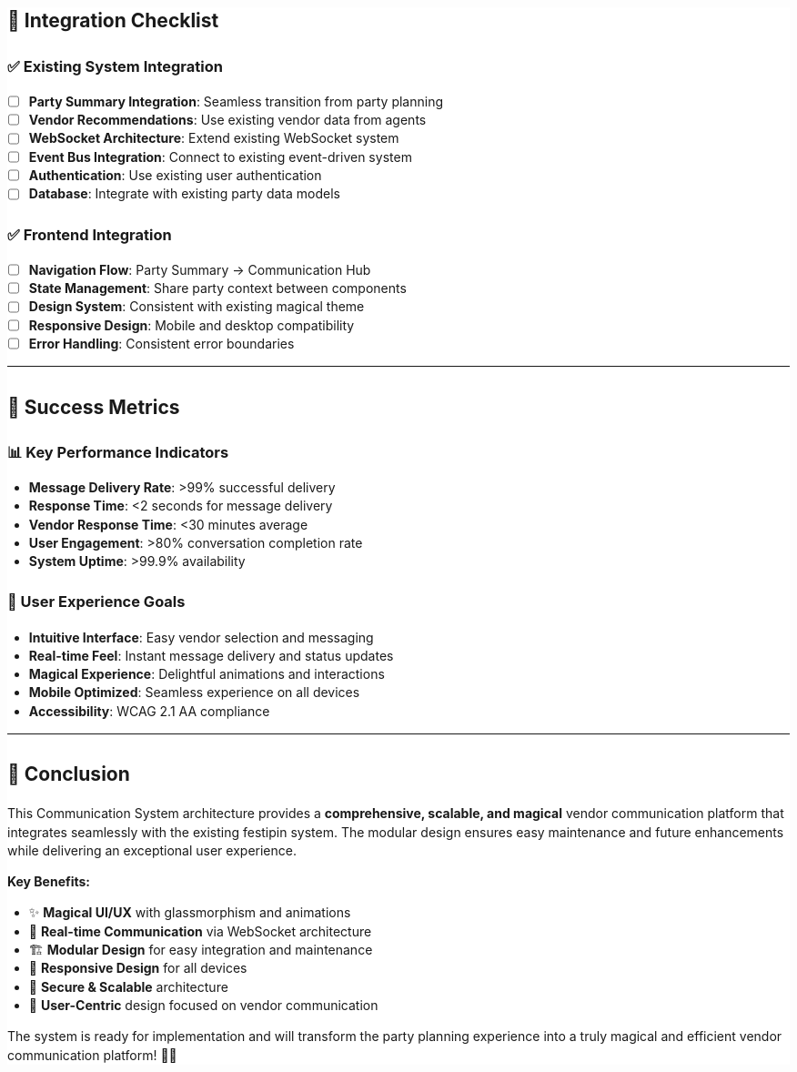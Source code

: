 
## 🔗 **Integration Checklist**

### **✅ Existing System Integration**
- [ ] **Party Summary Integration**: Seamless transition from party planning
- [ ] **Vendor Recommendations**: Use existing vendor data from agents
- [ ] **WebSocket Architecture**: Extend existing WebSocket system
- [ ] **Event Bus Integration**: Connect to existing event-driven system
- [ ] **Authentication**: Use existing user authentication
- [ ] **Database**: Integrate with existing party data models

### **✅ Frontend Integration**
- [ ] **Navigation Flow**: Party Summary → Communication Hub
- [ ] **State Management**: Share party context between components
- [ ] **Design System**: Consistent with existing magical theme
- [ ] **Responsive Design**: Mobile and desktop compatibility
- [ ] **Error Handling**: Consistent error boundaries

---

## 🎊 **Success Metrics**

### **📊 Key Performance Indicators**
- **Message Delivery Rate**: >99% successful delivery
- **Response Time**: <2 seconds for message delivery
- **Vendor Response Time**: <30 minutes average
- **User Engagement**: >80% conversation completion rate
- **System Uptime**: >99.9% availability

### **🎯 User Experience Goals**
- **Intuitive Interface**: Easy vendor selection and messaging
- **Real-time Feel**: Instant message delivery and status updates
- **Magical Experience**: Delightful animations and interactions
- **Mobile Optimized**: Seamless experience on all devices
- **Accessibility**: WCAG 2.1 AA compliance

---

## 🎉 **Conclusion**

This Communication System architecture provides a **comprehensive, scalable, and magical** vendor communication platform that integrates seamlessly with the existing festipin system. The modular design ensures easy maintenance and future enhancements while delivering an exceptional user experience.

**Key Benefits:**
- ✨ **Magical UI/UX** with glassmorphism and animations
- 🔄 **Real-time Communication** via WebSocket architecture
- 🏗️ **Modular Design** for easy integration and maintenance
- 📱 **Responsive Design** for all devices
- 🔐 **Secure & Scalable** architecture
- 🎯 **User-Centric** design focused on vendor communication

The system is ready for implementation and will transform the party planning experience into a truly magical and efficient vendor communication platform! 🎊✨
